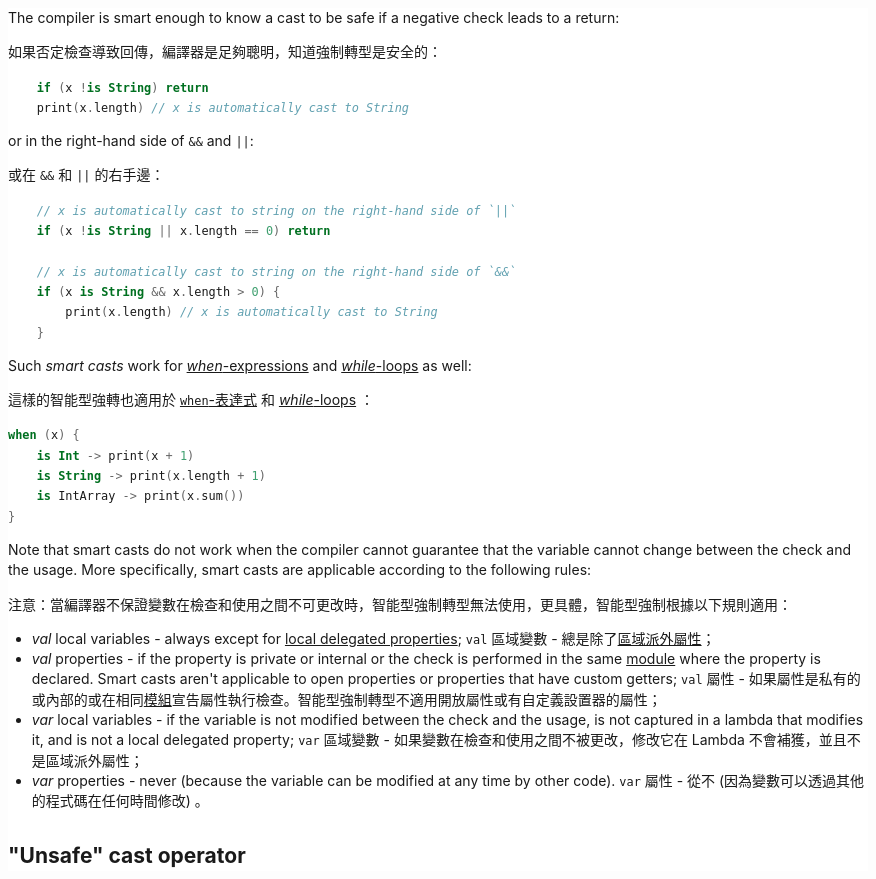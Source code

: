 The compiler is smart enough to know a cast to be safe if a negative check leads to a return:

如果否定檢查導致回傳，編譯器是足夠聰明，知道強制轉型是安全的：

``` kotlin
    if (x !is String) return
    print(x.length) // x is automatically cast to String
```

or in the right-hand side of `&&` and `||`:

或在 `&&` 和 `||` 的右手邊：

``` kotlin
    // x is automatically cast to string on the right-hand side of `||`
    if (x !is String || x.length == 0) return

    // x is automatically cast to string on the right-hand side of `&&`
    if (x is String && x.length > 0) {
        print(x.length) // x is automatically cast to String
    }
```

Such _smart casts_ work for [*when*-expressions](control-flow.md#when-expression) and [*while*-loops](control-flow.md#while-loops) as well:

這樣的智能型強轉也適用於 [`when`-表達式](control-flow.md#when-expression) 和 [*while*-loops](control-flow.md#while-loops) ：

``` kotlin
when (x) {
    is Int -> print(x + 1)
    is String -> print(x.length + 1)
    is IntArray -> print(x.sum())
}
```

Note that smart casts do not work when the compiler cannot guarantee that the variable cannot change between the check and the usage. More specifically, smart casts are applicable according to the following rules:

注意：當編譯器不保證變數在檢查和使用之間不可更改時，智能型強制轉型無法使用，更具體，智能型強制根據以下規則適用：

  * *val* local variables - always except for [local delegated properties](delegated-properties.md#local-delegated-properties-since-11);
    `val` 區域變數 - 總是除了[區域派外屬性](delegated-properties.md#local-delegated-properties-since-11)；
  * *val* properties - if the property is private or internal or the check is performed in the same [module](visibility-modifiers.md#modules) where the property is declared. Smart casts aren't applicable to open properties or properties that have custom getters;
    `val` 屬性 - 如果屬性是私有的或內部的或在相同[模組](visibility-modifiers.md#modules)宣告屬性執行檢查。智能型強制轉型不適用開放屬性或有自定義設置器的屬性；
  * *var* local variables - if the variable is not modified between the check and the usage, is not captured in a lambda that modifies it, and is not a local delegated property;
    `var` 區域變數 - 如果變數在檢查和使用之間不被更改，修改它在 Lambda 不會補獲，並且不是區域派外屬性；
  * *var* properties - never (because the variable can be modified at any time by other code).
    `var` 屬性 - 從不 (因為變數可以透過其他的程式碼在任何時間修改) 。

## "Unsafe" cast operator
